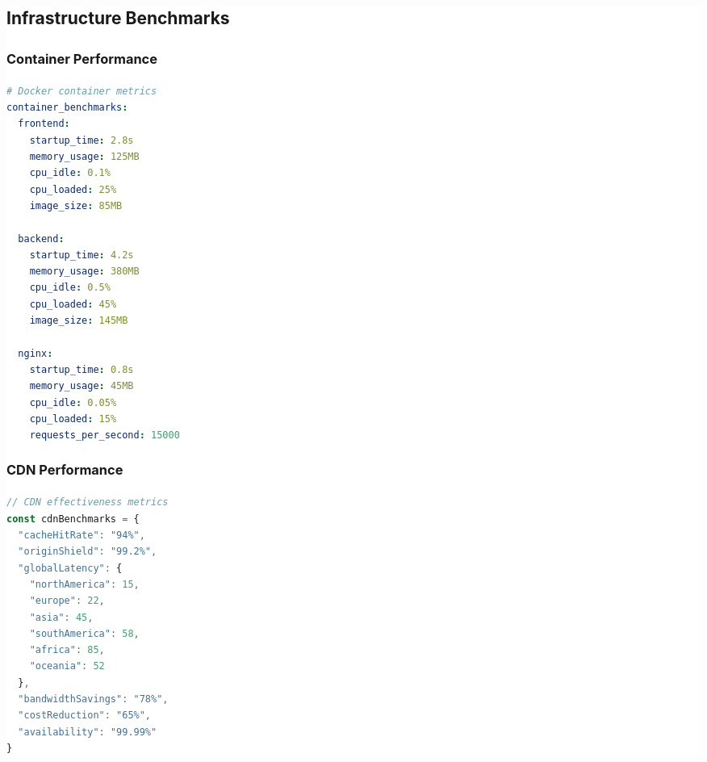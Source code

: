 ```javascript
```

## Infrastructure Benchmarks

### Container Performance

```yaml
# Docker container metrics
container_benchmarks:
  frontend:
    startup_time: 2.8s
    memory_usage: 125MB
    cpu_idle: 0.1%
    cpu_loaded: 25%
    image_size: 85MB
    
  backend:
    startup_time: 4.2s
    memory_usage: 380MB
    cpu_idle: 0.5%
    cpu_loaded: 45%
    image_size: 145MB
    
  nginx:
    startup_time: 0.8s
    memory_usage: 45MB
    cpu_idle: 0.05%
    cpu_loaded: 15%
    requests_per_second: 15000
```

### CDN Performance

```javascript
// CDN effectiveness metrics
const cdnBenchmarks = {
  "cacheHitRate": "94%",
  "originShield": "99.2%",
  "globalLatency": {
    "northAmerica": 15,
    "europe": 22,
    "asia": 45,
    "southAmerica": 58,
    "africa": 85,
    "oceania": 52
  },
  "bandwidthSavings": "78%",
  "costReduction": "65%",
  "availability": "99.99%"
}
```
